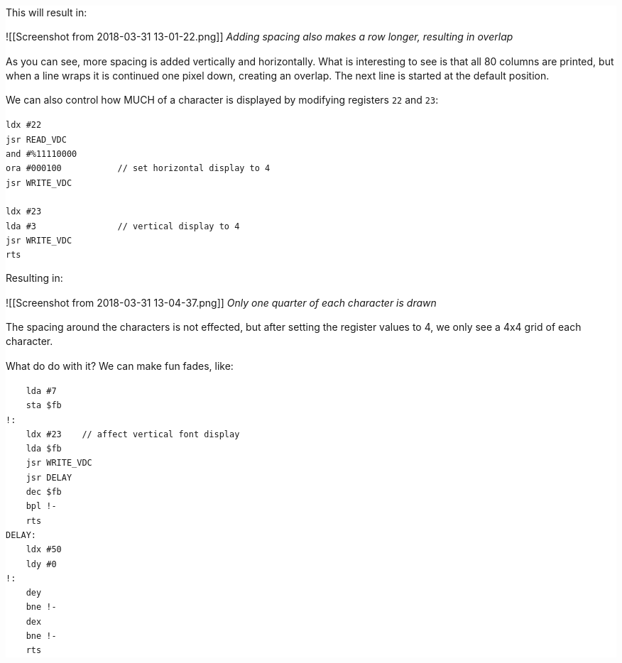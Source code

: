 This will result in: 

![[Screenshot from 2018-03-31 13-01-22.png]]
*Adding spacing also makes a row longer, resulting in overlap*

As you can see, more spacing is added vertically and horizontally. What is interesting to see is that all 80 columns are printed, but when a line wraps it is continued one pixel down, creating an overlap. The next line is started at the default position.  
  
We can also control how MUCH of a character is displayed by modifying registers `22` and `23`:

```asm6502
ldx #22  
jsr READ_VDC  
and #%11110000  
ora #000100           // set horizontal display to 4  
jsr WRITE_VDC  
  
ldx #23  
lda #3                // vertical display to 4  
jsr WRITE_VDC  
rts  
```

Resulting in:  

![[Screenshot from 2018-03-31 13-04-37.png]]
*Only one quarter of each character is drawn*

The spacing around the characters is not effected, but after setting the register values to 4, we only see a 4x4 grid of each character.  
  
What do do with it? We can make fun fades, like:  

```asm6502
	lda #7  
	sta $fb  
!:  
	ldx #23    // affect vertical font display  
	lda $fb  
	jsr WRITE_VDC  
	jsr DELAY  
	dec $fb  
	bpl !-  
	rts  
DELAY:  
	ldx #50  
	ldy #0  
!:  
	dey  
	bne !-  
	dex  
	bne !-  
	rts  
```
